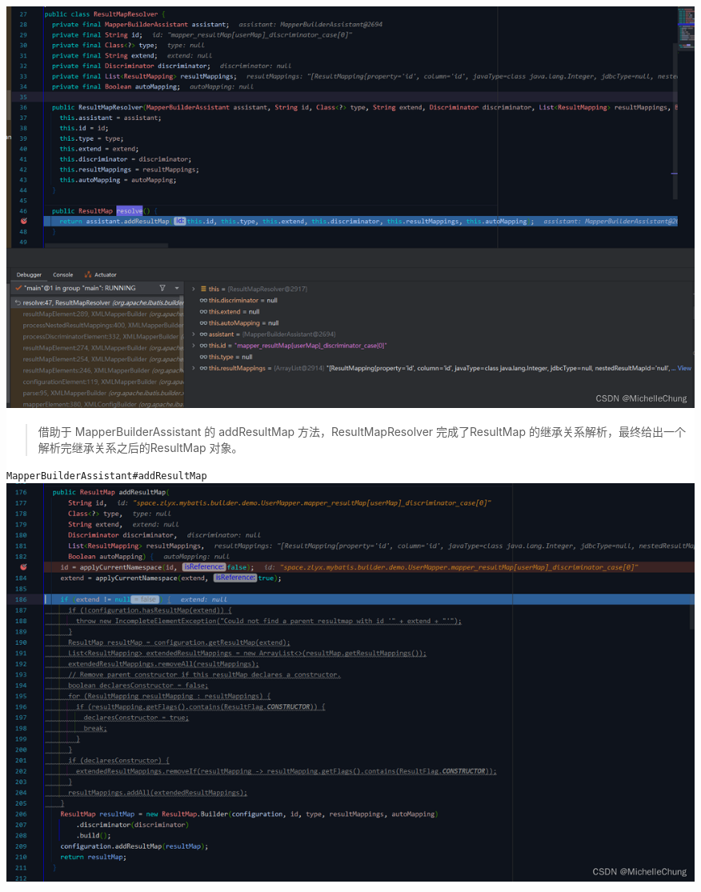 ![在这里插入图片描述](images/230302_xml_analysis/826ee40d2f304cc3a65fe35a419a9cea.png)

> 借助于 MapperBuilderAssistant 的 addResultMap 方法，ResultMapResolver 完成了ResultMap 的继承关系解析，最终给出一个解析完继承关系之后的ResultMap 对象。

`MapperBuilderAssistant#addResultMap`<br>
![在这里插入图片描述](images/230302_xml_analysis/c701cd1c1b2945aa85a1620ed5a16ce7.png)
